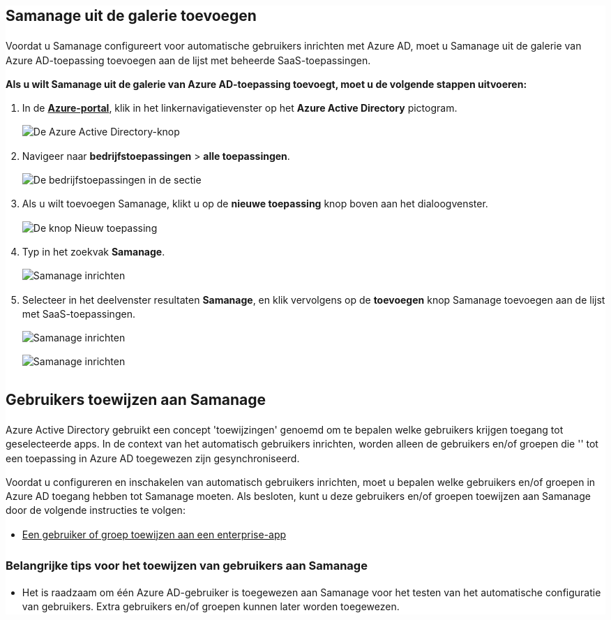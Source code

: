 ## <a name="adding-samanage-from-the-gallery"></a>Samanage uit de galerie toevoegen
Voordat u Samanage configureert voor automatische gebruikers inrichten met Azure AD, moet u Samanage uit de galerie van Azure AD-toepassing toevoegen aan de lijst met beheerde SaaS-toepassingen.

**Als u wilt Samanage uit de galerie van Azure AD-toepassing toevoegt, moet u de volgende stappen uitvoeren:**

1. In de  **[Azure-portal](https://portal.azure.com)**, klik in het linkernavigatievenster op het **Azure Active Directory** pictogram. 

    ![De Azure Active Directory-knop][1]

2. Navigeer naar **bedrijfstoepassingen** > **alle toepassingen**.

    ![De bedrijfstoepassingen in de sectie][2]
    
3. Als u wilt toevoegen Samanage, klikt u op de **nieuwe toepassing** knop boven aan het dialoogvenster.

    ![De knop Nieuw toepassing][3]

4. Typ in het zoekvak **Samanage**.

    ![Samanage inrichten](./media/active-directory-saas-samanage-provisioning-tutorial/Samanage4.png)

5. Selecteer in het deelvenster resultaten **Samanage**, en klik vervolgens op de **toevoegen** knop Samanage toevoegen aan de lijst met SaaS-toepassingen.

    ![Samanage inrichten](./media/active-directory-saas-samanage-provisioning-tutorial/Samanage6.png)

    ![Samanage inrichten](./media/active-directory-saas-samanage-provisioning-tutorial/Samanage5.png)

## <a name="assigning-users-to-samanage"></a>Gebruikers toewijzen aan Samanage

Azure Active Directory gebruikt een concept 'toewijzingen' genoemd om te bepalen welke gebruikers krijgen toegang tot geselecteerde apps. In de context van het automatisch gebruikers inrichten, worden alleen de gebruikers en/of groepen die '' tot een toepassing in Azure AD toegewezen zijn gesynchroniseerd. 

Voordat u configureren en inschakelen van automatisch gebruikers inrichten, moet u bepalen welke gebruikers en/of groepen in Azure AD toegang hebben tot Samanage moeten. Als besloten, kunt u deze gebruikers en/of groepen toewijzen aan Samanage door de volgende instructies te volgen:

*   [Een gebruiker of groep toewijzen aan een enterprise-app](active-directory-coreapps-assign-user-azure-portal.md)

### <a name="important-tips-for-assigning-users-to-samanage"></a>Belangrijke tips voor het toewijzen van gebruikers aan Samanage

*   Het is raadzaam om één Azure AD-gebruiker is toegewezen aan Samanage voor het testen van het automatische configuratie van gebruikers. Extra gebruikers en/of groepen kunnen later worden toegewezen.


[1]: ./media/active-directory-saas-samanage-provisioning-tutorial/tutorial_general_01.png
[2]: ./media/active-directory-saas-samanage-tutorial/tutorial_general_02.png
[3]: ./media/active-directory-saas-samanage-tutorial/tutorial_general_03.png
